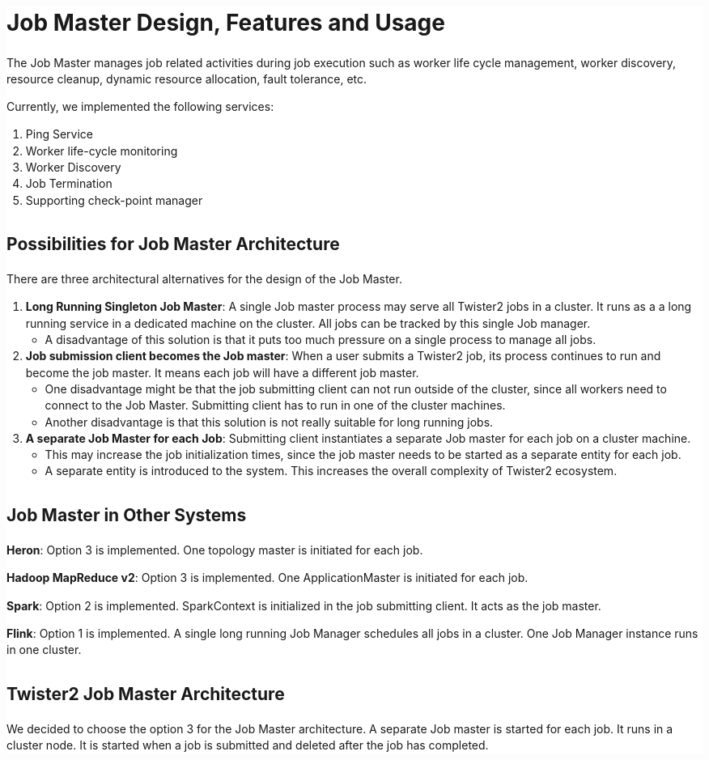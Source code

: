 Job Master Design, Features and Usage
=======================================

The Job Master manages job related activities during job execution such as 
worker life cycle management, worker discovery, resource cleanup, 
dynamic resource allocation, fault tolerance, etc.
 
Currently, we implemented the following services:
1. Ping Service
2. Worker life-cycle monitoring 
3. Worker Discovery
4. Job Termination
5. Supporting check-point manager

## Possibilities for Job Master Architecture 
There are three architectural alternatives for the design of the Job Master. 
1. **Long Running Singleton Job Master**: A single Job master process may serve all Twister2 jobs in a cluster.
It runs as a a long running service in a dedicated machine on the cluster. 
All jobs can be tracked by this single Job manager.
   * A disadvantage of this solution is that it puts too much pressure on a single process to manage all jobs.
2. **Job submission client becomes the Job master**: When a user submits a Twister2 job, 
its process continues to run and become the job master. It means each job will have 
a different job master.
   * One disadvantage might be that the job submitting client can not run outside of the cluster, 
since all workers need to connect to the Job Master. Submitting client has to run in one of 
the cluster machines. 
   * Another disadvantage is that this solution is not really suitable for long running jobs. 
3. **A separate Job Master for each Job**: Submitting client instantiates a separate Job master 
for each job on a cluster machine. 
   * This may increase the job initialization times, since the job master needs to be started as a separate entity for each job. 
   * A separate entity is introduced to the system. This increases the overall complexity of Twister2 ecosystem. 

## Job Master in Other Systems
**Heron**: Option 3 is implemented. One topology master is initiated for each job. 

**Hadoop MapReduce v2**: Option 3 is implemented. One ApplicationMaster is initiated for each job. 

**Spark**: Option 2 is implemented. SparkContext is initialized in the job submitting client. 
It acts as the job master. 

**Flink**: Option 1 is implemented. A single long running Job Manager schedules all jobs in a cluster. 
One Job Manager instance runs in one cluster. 

## Twister2 Job Master Architecture
We decided to choose the option 3 for the Job Master architecture. 
A separate Job master is started for each job. It runs in a cluster node. 
It is started when a job is submitted and deleted after the job has completed. 

